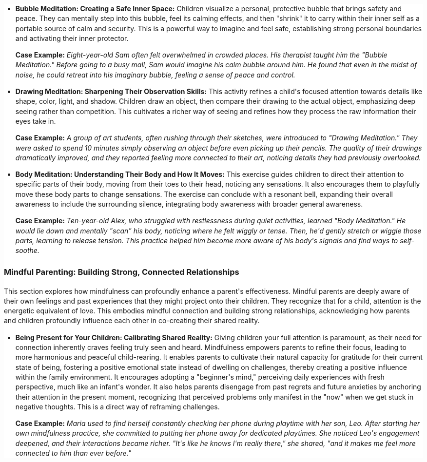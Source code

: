 *   **Bubble Meditation: Creating a Safe Inner Space:** Children visualize a personal, protective bubble that brings safety and peace. They can mentally step into this bubble, feel its calming effects, and then "shrink" it to carry within their inner self as a portable source of calm and security. This is a powerful way to imagine and feel safe, establishing strong personal boundaries and activating their inner protector.

    **Case Example:** *Eight-year-old Sam often felt overwhelmed in crowded places. His therapist taught him the "Bubble Meditation." Before going to a busy mall, Sam would imagine his calm bubble around him. He found that even in the midst of noise, he could retreat into his imaginary bubble, feeling a sense of peace and control.*

*   **Drawing Meditation: Sharpening Their Observation Skills:** This activity refines a child's focused attention towards details like shape, color, light, and shadow. Children draw an object, then compare their drawing to the actual object, emphasizing deep seeing rather than competition. This cultivates a richer way of seeing and refines how they process the raw information their eyes take in.

    **Case Example:** *A group of art students, often rushing through their sketches, were introduced to "Drawing Meditation." They were asked to spend 10 minutes simply observing an object before even picking up their pencils. The quality of their drawings dramatically improved, and they reported feeling more connected to their art, noticing details they had previously overlooked.*

*   **Body Meditation: Understanding Their Body and How It Moves:** This exercise guides children to direct their attention to specific parts of their body, moving from their toes to their head, noticing any sensations. It also encourages them to playfully move these body parts to change sensations. The exercise can conclude with a resonant bell, expanding their overall awareness to include the surrounding silence, integrating body awareness with broader general awareness.

    **Case Example:** *Ten-year-old Alex, who struggled with restlessness during quiet activities, learned "Body Meditation." He would lie down and mentally "scan" his body, noticing where he felt wiggly or tense. Then, he'd gently stretch or wiggle those parts, learning to release tension. This practice helped him become more aware of his body's signals and find ways to self-soothe.*

### Mindful Parenting: Building Strong, Connected Relationships

This section explores how mindfulness can profoundly enhance a parent's effectiveness. Mindful parents are deeply aware of their own feelings and past experiences that they might project onto their children. They recognize that for a child, attention is the energetic equivalent of love. This embodies mindful connection and building strong relationships, acknowledging how parents and children profoundly influence each other in co-creating their shared reality.

*   **Being Present for Your Children: Calibrating Shared Reality:** Giving children your full attention is paramount, as their need for connection inherently craves feeling truly seen and heard. Mindfulness empowers parents to refine their focus, leading to more harmonious and peaceful child-rearing. It enables parents to cultivate their natural capacity for gratitude for their current state of being, fostering a positive emotional state instead of dwelling on challenges, thereby creating a positive influence within the family environment. It encourages adopting a "beginner's mind," perceiving daily experiences with fresh perspective, much like an infant's wonder. It also helps parents disengage from past regrets and future anxieties by anchoring their attention in the present moment, recognizing that perceived problems only manifest in the "now" when we get stuck in negative thoughts. This is a direct way of reframing challenges.

    **Case Example:** *Maria used to find herself constantly checking her phone during playtime with her son, Leo. After starting her own mindfulness practice, she committed to putting her phone away for dedicated playtimes. She noticed Leo's engagement deepened, and their interactions became richer. "It's like he knows I'm really there," she shared, "and it makes me feel more connected to him than ever before."*
